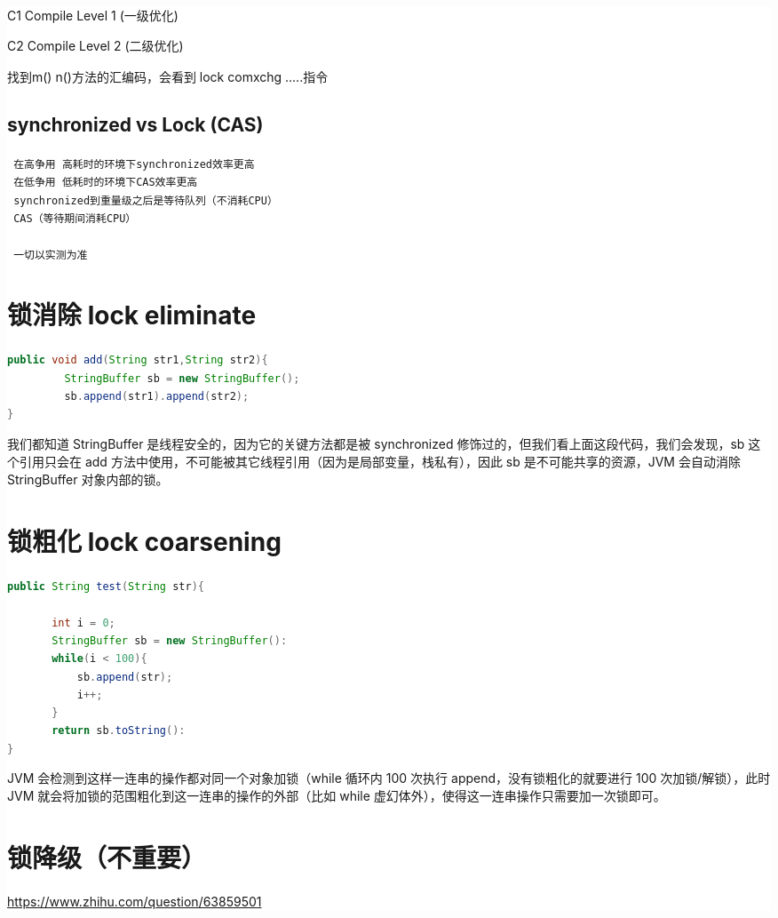 C1 Compile Level 1 (一级优化)

C2 Compile Level 2 (二级优化)

找到m() n()方法的汇编码，会看到 lock comxchg .....指令

## synchronized vs Lock (CAS)

```
 在高争用 高耗时的环境下synchronized效率更高
 在低争用 低耗时的环境下CAS效率更高
 synchronized到重量级之后是等待队列（不消耗CPU）
 CAS（等待期间消耗CPU）
 
 一切以实测为准
```



# 锁消除 lock eliminate

```java
public void add(String str1,String str2){
         StringBuffer sb = new StringBuffer();
         sb.append(str1).append(str2);
}
```

我们都知道 StringBuffer 是线程安全的，因为它的关键方法都是被 synchronized 修饰过的，但我们看上面这段代码，我们会发现，sb 这个引用只会在 add 方法中使用，不可能被其它线程引用（因为是局部变量，栈私有），因此 sb 是不可能共享的资源，JVM 会自动消除 StringBuffer 对象内部的锁。

# 锁粗化 lock coarsening

```java
public String test(String str){
       
       int i = 0;
       StringBuffer sb = new StringBuffer():
       while(i < 100){
           sb.append(str);
           i++;
       }
       return sb.toString():
}
```

JVM 会检测到这样一连串的操作都对同一个对象加锁（while 循环内 100 次执行 append，没有锁粗化的就要进行 100  次加锁/解锁），此时 JVM 就会将加锁的范围粗化到这一连串的操作的外部（比如 while 虚幻体外），使得这一连串操作只需要加一次锁即可。

# 锁降级（不重要）

https://www.zhihu.com/question/63859501
